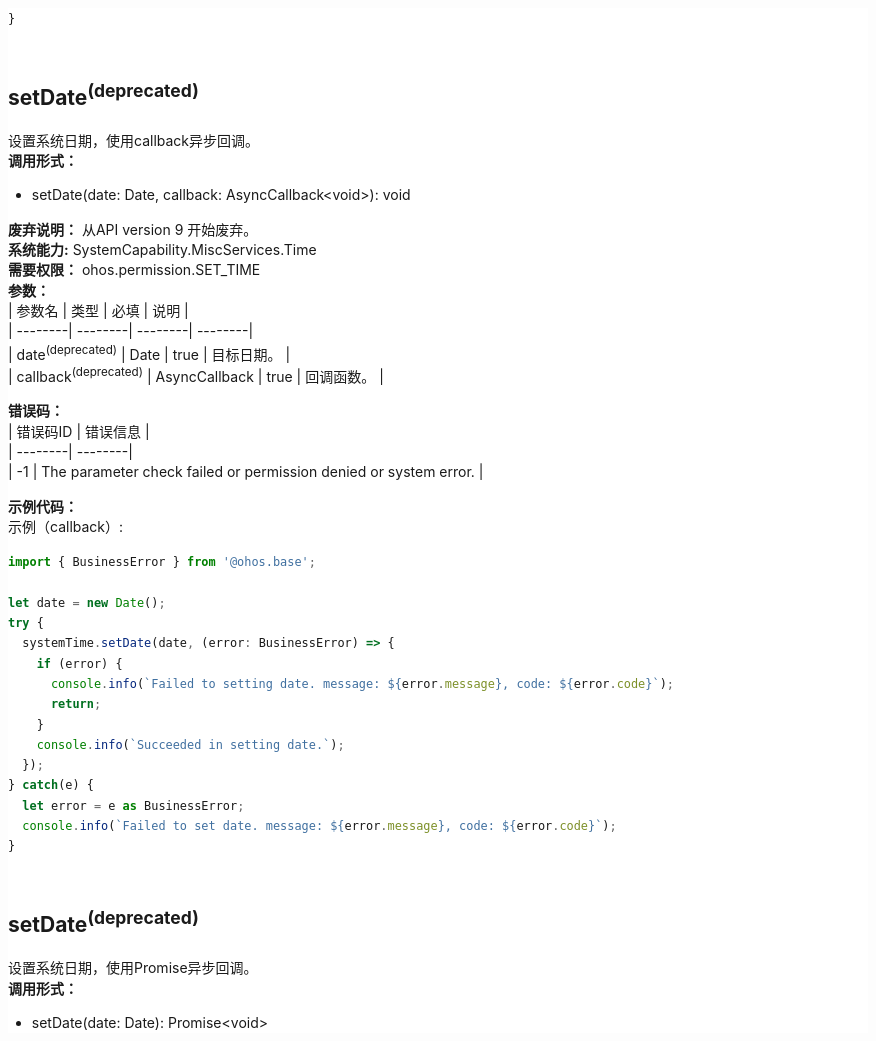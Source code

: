 ```ts    
}  
    
```    
  
    
## setDate<sup>(deprecated)</sup>    
设置系统日期，使用callback异步回调。  
 **调用形式：**     
- setDate(date: Date, callback: AsyncCallback\<void>): void  
  
 **废弃说明：** 从API version 9 开始废弃。  
 **系统能力:**  SystemCapability.MiscServices.Time  
 **需要权限：** ohos.permission.SET_TIME    
 **参数：**     
| 参数名 | 类型 | 必填 | 说明 |  
| --------| --------| --------| --------|  
| date<sup>(deprecated)</sup> | Date | true | 目标日期。 |  
| callback<sup>(deprecated)</sup> | AsyncCallback<void> | true | 回调函数。 |  
    
    
 **错误码：**     
| 错误码ID | 错误信息 |  
| --------| --------|  
| -1 | The parameter check failed or permission denied or system error. |  
    
 **示例代码：**   
示例（callback）:  
```ts    
import { BusinessError } from '@ohos.base';  
  
let date = new Date();  
try {  
  systemTime.setDate(date, (error: BusinessError) => {  
    if (error) {  
      console.info(`Failed to setting date. message: ${error.message}, code: ${error.code}`);  
      return;  
    }  
    console.info(`Succeeded in setting date.`);  
  });  
} catch(e) {  
  let error = e as BusinessError;  
  console.info(`Failed to set date. message: ${error.message}, code: ${error.code}`);  
}  
    
```    
  
    
## setDate<sup>(deprecated)</sup>    
设置系统日期，使用Promise异步回调。  
 **调用形式：**     
- setDate(date: Date): Promise\<void>  
  